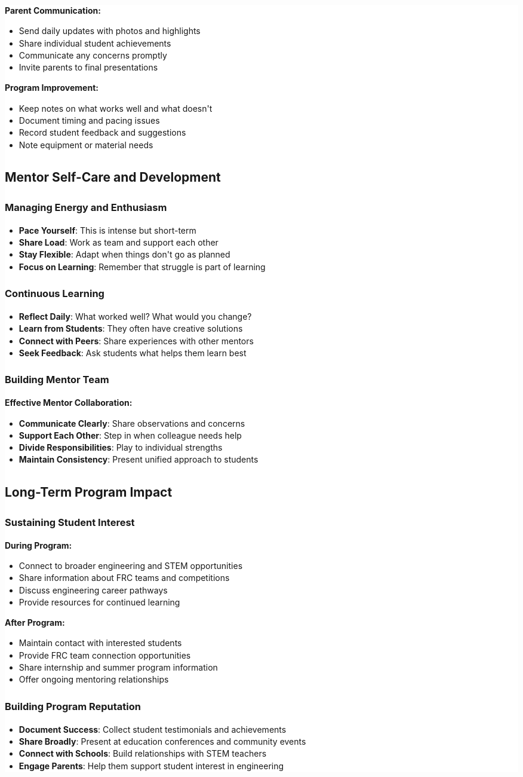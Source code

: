 **Parent Communication:**
- Send daily updates with photos and highlights
- Share individual student achievements
- Communicate any concerns promptly
- Invite parents to final presentations

**Program Improvement:**
- Keep notes on what works well and what doesn't
- Document timing and pacing issues
- Record student feedback and suggestions
- Note equipment or material needs

## Mentor Self-Care and Development

### Managing Energy and Enthusiasm
- **Pace Yourself**: This is intense but short-term
- **Share Load**: Work as team and support each other
- **Stay Flexible**: Adapt when things don't go as planned
- **Focus on Learning**: Remember that struggle is part of learning

### Continuous Learning
- **Reflect Daily**: What worked well? What would you change?
- **Learn from Students**: They often have creative solutions
- **Connect with Peers**: Share experiences with other mentors
- **Seek Feedback**: Ask students what helps them learn best

### Building Mentor Team
**Effective Mentor Collaboration:**
- **Communicate Clearly**: Share observations and concerns
- **Support Each Other**: Step in when colleague needs help
- **Divide Responsibilities**: Play to individual strengths
- **Maintain Consistency**: Present unified approach to students

## Long-Term Program Impact

### Sustaining Student Interest
**During Program:**
- Connect to broader engineering and STEM opportunities
- Share information about FRC teams and competitions
- Discuss engineering career pathways
- Provide resources for continued learning

**After Program:**
- Maintain contact with interested students
- Provide FRC team connection opportunities
- Share internship and summer program information
- Offer ongoing mentoring relationships

### Building Program Reputation
- **Document Success**: Collect student testimonials and achievements
- **Share Broadly**: Present at education conferences and community events
- **Connect with Schools**: Build relationships with STEM teachers
- **Engage Parents**: Help them support student interest in engineering
